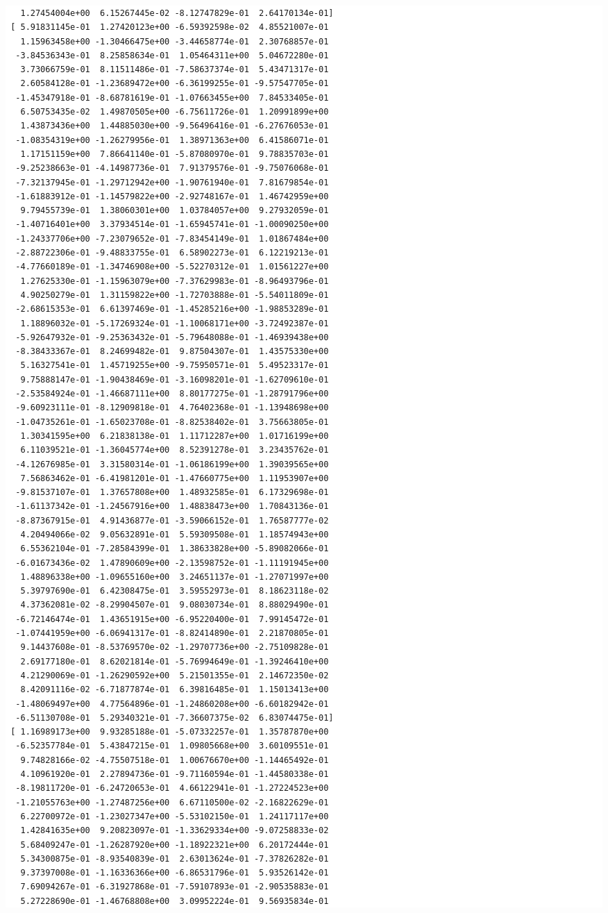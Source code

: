        1.27454004e+00  6.15267445e-02 -8.12747829e-01  2.64170134e-01]
     [ 5.91831145e-01  1.27420123e+00 -6.59392598e-02  4.85521007e-01
       1.15963458e+00 -1.30466475e+00 -3.44658774e-01  2.30768857e-01
      -3.84536343e-01  8.25858634e-01  1.05464311e+00  5.04672280e-01
       3.73066759e-01  8.11511486e-01 -7.58637374e-01  5.43471317e-01
       2.60584128e-01 -1.23689472e+00 -6.36199255e-01 -9.57547705e-01
      -1.45347918e-01 -8.68781619e-01 -1.07663455e+00  7.84533405e-01
       6.50753435e-02  1.49870505e+00 -6.75611726e-01  1.20991899e+00
       1.43873436e+00  1.44885030e+00 -9.56496416e-01 -6.27676053e-01
      -1.08354319e+00 -1.26279956e-01  1.38971363e+00  6.41586071e-01
       1.17151159e+00  7.86641140e-01 -5.87080970e-01  9.78835703e-01
      -9.25238663e-01 -4.14987736e-01  7.91379576e-01 -9.75076068e-01
      -7.32137945e-01 -1.29712942e+00 -1.90761940e-01  7.81679854e-01
      -1.61883912e-01 -1.14579822e+00 -2.92748167e-01  1.46742959e+00
       9.79455739e-01  1.38060301e+00  1.03784057e+00  9.27932059e-01
      -1.40716401e+00  3.37934514e-01 -1.65945741e-01 -1.00090250e+00
      -1.24337706e+00 -7.23079652e-01 -7.83454149e-01  1.01867484e+00
      -2.88722306e-01 -9.48833755e-01  6.58902273e-01  6.12219213e-01
      -4.77660189e-01 -1.34746908e+00 -5.52270312e-01  1.01561227e+00
       1.27625330e-01 -1.15963079e+00 -7.37629983e-01 -8.96493796e-01
       4.90250279e-01  1.31159822e+00 -1.72703888e-01 -5.54011809e-01
      -2.68615353e-01  6.61397469e-01 -1.45285216e+00 -1.98853289e-01
       1.18896032e-01 -5.17269324e-01 -1.10068171e+00 -3.72492387e-01
      -5.92647932e-01 -9.25363432e-01 -5.79648088e-01 -1.46939438e+00
      -8.38433367e-01  8.24699482e-01  9.87504307e-01  1.43575330e+00
       5.16327541e-01  1.45719255e+00 -9.75950571e-01  5.49523317e-01
       9.75888147e-01 -1.90438469e-01 -3.16098201e-01 -1.62709610e-01
      -2.53584924e-01 -1.46687111e+00  8.80177275e-01 -1.28791796e+00
      -9.60923111e-01 -8.12909818e-01  4.76402368e-01 -1.13948698e+00
      -1.04735261e-01 -1.65023708e-01 -8.82538402e-01  3.75663805e-01
       1.30341595e+00  6.21838138e-01  1.11712287e+00  1.01716199e+00
       6.11039521e-01 -1.36045774e+00  8.52391278e-01  3.23435762e-01
      -4.12676985e-01  3.31580314e-01 -1.06186199e+00  1.39039565e+00
       7.56863462e-01 -6.41981201e-01 -1.47660775e+00  1.11953907e+00
      -9.81537107e-01  1.37657808e+00  1.48932585e-01  6.17329698e-01
      -1.61137342e-01 -1.24567916e+00  1.48838473e+00  1.70843136e-01
      -8.87367915e-01  4.91436877e-01 -3.59066152e-01  1.76587777e-02
       4.20494066e-02  9.05632891e-01  5.59309508e-01  1.18574943e+00
       6.55362104e-01 -7.28584399e-01  1.38633828e+00 -5.89082066e-01
      -6.01673436e-02  1.47890609e+00 -2.13598752e-01 -1.11191945e+00
       1.48896338e+00 -1.09655160e+00  3.24651137e-01 -1.27071997e+00
       5.39797690e-01  6.42308475e-01  3.59552973e-01  8.18623118e-02
       4.37362081e-02 -8.29904507e-01  9.08030734e-01  8.88029490e-01
      -6.72146474e-01  1.43651915e+00 -6.95220400e-01  7.99145472e-01
      -1.07441959e+00 -6.06941317e-01 -8.82414890e-01  2.21870805e-01
       9.14437608e-01 -8.53769570e-02 -1.29707736e+00 -2.75109828e-01
       2.69177180e-01  8.62021814e-01 -5.76994649e-01 -1.39246410e+00
       4.21290069e-01 -1.26290592e+00  5.21501355e-01  2.14672350e-02
       8.42091116e-02 -6.71877874e-01  6.39816485e-01  1.15013413e+00
      -1.48069497e+00  4.77564896e-01 -1.24860208e+00 -6.60182942e-01
      -6.51130708e-01  5.29340321e-01 -7.36607375e-02  6.83074475e-01]
     [ 1.16989173e+00  9.93285188e-01 -5.07332257e-01  1.35787870e+00
      -6.52357784e-01  5.43847215e-01  1.09805668e+00  3.60109551e-01
       9.74828166e-02 -4.75507518e-01  1.00676670e+00 -1.14465492e-01
       4.10961920e-01  2.27894736e-01 -9.71160594e-01 -1.44580338e-01
      -8.19811720e-01 -6.24720653e-01  4.66122941e-01 -1.27224523e+00
      -1.21055763e+00 -1.27487256e+00  6.67110500e-02 -2.16822629e-01
       6.22700972e-01 -1.23027347e+00 -5.53102150e-01  1.24117117e+00
       1.42841635e+00  9.20823097e-01 -1.33629334e+00 -9.07258833e-02
       5.68409247e-01 -1.26287920e+00 -1.18922321e+00  6.20172444e-01
       5.34300875e-01 -8.93540839e-01  2.63013624e-01 -7.37826282e-01
       9.37397008e-01 -1.16336366e+00 -6.86531796e-01  5.93526142e-01
       7.69094267e-01 -6.31927868e-01 -7.59107893e-01 -2.90535883e-01
       5.27228690e-01 -1.46768808e+00  3.09952224e-01  9.56935834e-01